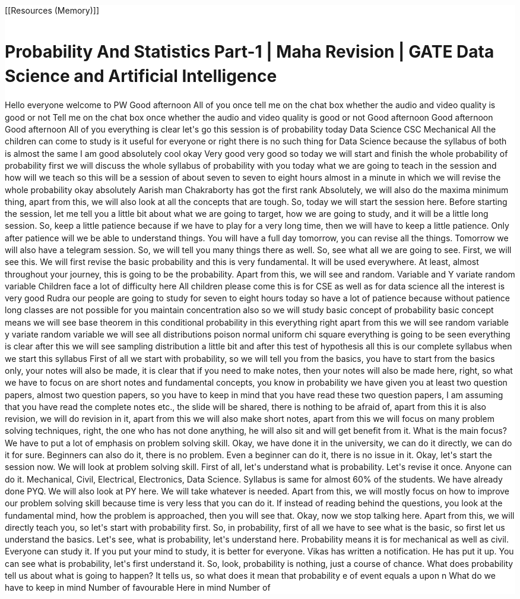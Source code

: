 [[Resources (Memory)]]

# Probability And Statistics Part-1 | Maha Revision | GATE Data Science and Artificial Intelligence
Hello everyone welcome to PW Good afternoon All of you once tell me on the chat box whether the audio and video quality is good or not Tell me on the chat box once whether the audio and video quality is good or not Good afternoon Good afternoon Good afternoon All of you everything is clear let's go this session is of probability today Data Science CSC Mechanical All the children can come to study is it useful for everyone or right there is no such thing for Data Science because the syllabus of both is almost the same I am good absolutely cool okay Very good very good so today we will start and finish the whole probability of probability first we will discuss the whole syllabus of probability with you today what we are going to teach in the session and how will we teach so this will be a session of about seven to seven to eight hours almost in a minute in which we will revise the whole probability okay absolutely Aarish man Chakraborty has got the first rank Absolutely, we will also do the maxima minimum thing, apart from this, we will also look at all the concepts that are tough. So, today we will start the session here. Before starting the session, let me tell you a little bit about what we are going to target, how we are going to study, and it will be a little long session. So, keep a little patience because if we have to play for a very long time, then we will have to keep a little patience. Only after patience will we be able to understand things. You will have a full day tomorrow, you can revise all the things. Tomorrow we will also have a telegram session. So, we will tell you many things there as well. So, see what all we are going to see. First, we will see this. We will first revise the basic probability and this is very fundamental. It will be used everywhere. At least, almost throughout your journey, this is going to be the probability. Apart from this, we will see and random.
Variable and Y variate random variable Children face a lot of difficulty here
All children please come this is for CSE as well as for data science all the interest is very good Rudra our people are going to study for seven to eight hours today so have a lot of patience because without patience long classes are not possible for you maintain concentration also so we will study basic concept of probability basic concept means we will see base theorem in this conditional probability in this everything right apart from this we will see random variable y variate random variable we will see all distributions poison normal uniform chi square everything is going to be seen everything is clear after this we will see sampling distribution a little bit and after this test of hypothesis all this is our complete syllabus when we start this syllabus First of all we start with probability, so we will tell you from the basics, you have to start from the basics only, your notes will also be made, it is clear that if you need to make notes, then your notes will also be made here, right, so what we have to focus on are short notes and fundamental concepts, you know in probability we have given you at least two question papers, almost two question papers, so you have to keep in mind that you have read these two question papers, I am assuming that you have read the complete notes etc., the slide will be shared, there is nothing to be afraid of, apart from this it is also revision, we will do revision in it, apart from this we will also make short notes, apart from this we will focus on many problem solving techniques, right, the one who has not done anything, he will also sit and will get benefit from it. What is the main focus? We have to put a lot of emphasis on problem solving skill.
Okay, we have done it in the university, we can do it directly, we can do it for sure. Beginners can also do it, there is no problem. Even a beginner can do it, there is no issue in it.
Okay, let's start the session now. We will look at problem solving skill. First of all, let's understand what is probability. Let's revise it once. Anyone can do it. Mechanical, Civil, Electrical, Electronics, Data Science. Syllabus is same for almost 60% of the students. We have already done PYQ. We will also look at PY here. We will take whatever is needed. Apart from this, we will mostly focus on how to improve our problem solving skill because time is very less that you can do it. If instead of reading behind the questions, you look at the fundamental mind, how the problem is approached, then you will see that.
Okay, now we stop talking here. Apart from this, we will directly teach you, so let's start with probability first. So, in probability, first of all we have to see what is the basic, so first let us understand the basics. Let's see, what is probability, let's understand here. Probability means it is for mechanical as well as civil. Everyone can study it. If you put your mind to study, it is better for everyone. Vikas has written a notification. He has put it up. You can see what is probability, let's first understand it. So, look, probability is nothing, just a course of chance. What does probability tell us about what is going to happen? It tells us, so what does it mean that probability e of
event equals a upon n What do we have to keep in mind Number
of favourable Here in mind Number of